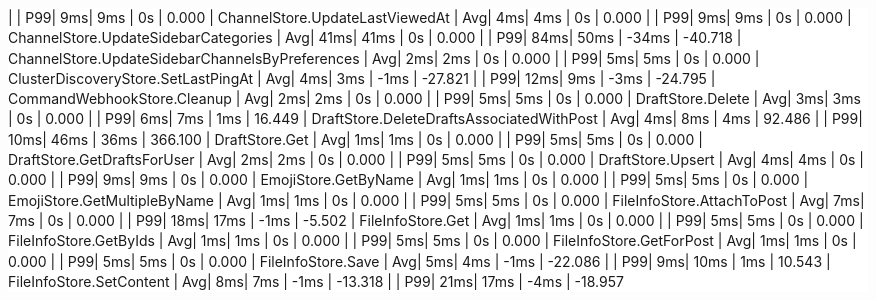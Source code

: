 | |  P99| 9ms| 9ms | 0s | 0.000
| ChannelStore.UpdateLastViewedAt |  Avg| 4ms| 4ms | 0s | 0.000
| |  P99| 9ms| 9ms | 0s | 0.000
| ChannelStore.UpdateSidebarCategories |  Avg| 41ms| 41ms | 0s | 0.000
| |  P99| 84ms| 50ms | -34ms | -40.718
| ChannelStore.UpdateSidebarChannelsByPreferences |  Avg| 2ms| 2ms | 0s | 0.000
| |  P99| 5ms| 5ms | 0s | 0.000
| ClusterDiscoveryStore.SetLastPingAt |  Avg| 4ms| 3ms | -1ms | -27.821
| |  P99| 12ms| 9ms | -3ms | -24.795
| CommandWebhookStore.Cleanup |  Avg| 2ms| 2ms | 0s | 0.000
| |  P99| 5ms| 5ms | 0s | 0.000
| DraftStore.Delete |  Avg| 3ms| 3ms | 0s | 0.000
| |  P99| 6ms| 7ms | 1ms | 16.449
| DraftStore.DeleteDraftsAssociatedWithPost |  Avg| 4ms| 8ms | 4ms | 92.486
| |  P99| 10ms| 46ms | 36ms | 366.100
| DraftStore.Get |  Avg| 1ms| 1ms | 0s | 0.000
| |  P99| 5ms| 5ms | 0s | 0.000
| DraftStore.GetDraftsForUser |  Avg| 2ms| 2ms | 0s | 0.000
| |  P99| 5ms| 5ms | 0s | 0.000
| DraftStore.Upsert |  Avg| 4ms| 4ms | 0s | 0.000
| |  P99| 9ms| 9ms | 0s | 0.000
| EmojiStore.GetByName |  Avg| 1ms| 1ms | 0s | 0.000
| |  P99| 5ms| 5ms | 0s | 0.000
| EmojiStore.GetMultipleByName |  Avg| 1ms| 1ms | 0s | 0.000
| |  P99| 5ms| 5ms | 0s | 0.000
| FileInfoStore.AttachToPost |  Avg| 7ms| 7ms | 0s | 0.000
| |  P99| 18ms| 17ms | -1ms | -5.502
| FileInfoStore.Get |  Avg| 1ms| 1ms | 0s | 0.000
| |  P99| 5ms| 5ms | 0s | 0.000
| FileInfoStore.GetByIds |  Avg| 1ms| 1ms | 0s | 0.000
| |  P99| 5ms| 5ms | 0s | 0.000
| FileInfoStore.GetForPost |  Avg| 1ms| 1ms | 0s | 0.000
| |  P99| 5ms| 5ms | 0s | 0.000
| FileInfoStore.Save |  Avg| 5ms| 4ms | -1ms | -22.086
| |  P99| 9ms| 10ms | 1ms | 10.543
| FileInfoStore.SetContent |  Avg| 8ms| 7ms | -1ms | -13.318
| |  P99| 21ms| 17ms | -4ms | -18.957